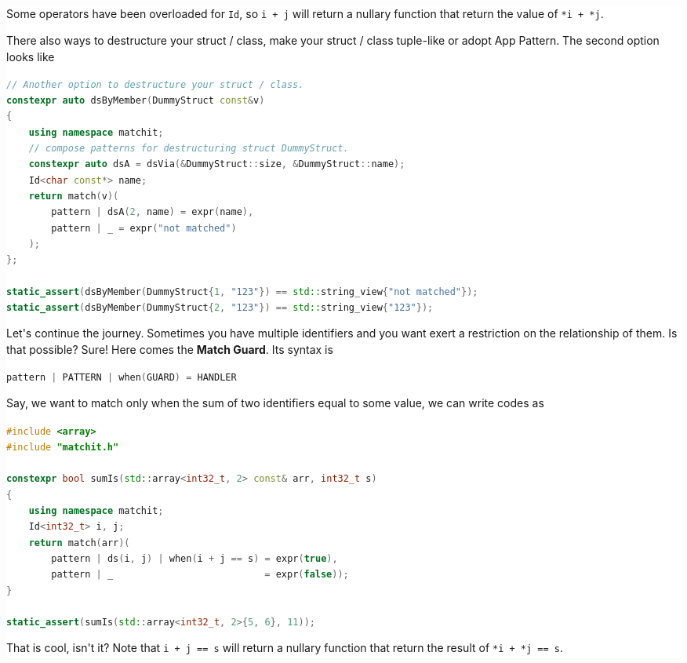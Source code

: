 Some operators have been overloaded for `Id`, so `i + j` will return a nullary function that return the value of `*i + *j`.

There also ways to destructure your struct / class, make your struct / class tuple-like or adopt App Pattern.
The second option looks like

```C++
// Another option to destructure your struct / class.
constexpr auto dsByMember(DummyStruct const&v)
{
    using namespace matchit;
    // compose patterns for destructuring struct DummyStruct.
    constexpr auto dsA = dsVia(&DummyStruct::size, &DummyStruct::name);
    Id<char const*> name;
    return match(v)(
        pattern | dsA(2, name) = expr(name),
        pattern | _ = expr("not matched")
    );
};

static_assert(dsByMember(DummyStruct{1, "123"}) == std::string_view{"not matched"});
static_assert(dsByMember(DummyStruct{2, "123"}) == std::string_view{"123"});
```

Let's continue the journey. 
Sometimes you have multiple identifiers and you want exert a restriction on the relationship of them. Is that possible?
Sure! Here comes the **Match Guard**. Its syntax is

```C++
pattern | PATTERN | when(GUARD) = HANDLER
```

Say, we want to match only when the sum of two identifiers equal to some value, we can write codes as

```C++
#include <array>
#include "matchit.h"

constexpr bool sumIs(std::array<int32_t, 2> const& arr, int32_t s)
{
    using namespace matchit;
    Id<int32_t> i, j;
    return match(arr)(
        pattern | ds(i, j) | when(i + j == s) = expr(true),
        pattern | _                           = expr(false));
}

static_assert(sumIs(std::array<int32_t, 2>{5, 6}, 11));
```

That is cool, isn't it?
Note that `i + j == s` will return a nullary function that return the result of `*i + *j == s`.
